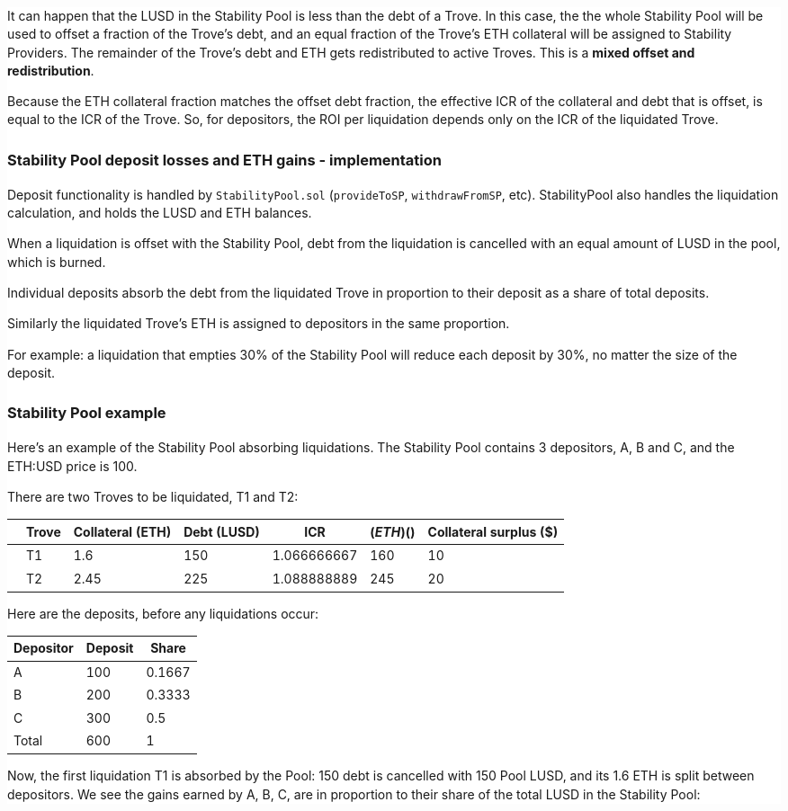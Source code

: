 It can happen that the LUSD in the Stability Pool is less than the debt of a Trove. In this case, the the whole Stability Pool will be used to offset a fraction of the Trove’s debt, and an equal fraction of the Trove’s ETH collateral will be assigned to Stability Providers. The remainder of the Trove’s debt and ETH gets redistributed to active Troves. This is a **mixed offset and redistribution**.

Because the ETH collateral fraction matches the offset debt fraction, the effective ICR of the collateral and debt that is offset, is equal to the ICR of the Trove. So, for depositors, the ROI per liquidation depends only on the ICR of the liquidated Trove.

### Stability Pool deposit losses and ETH gains - implementation

Deposit functionality is handled by `StabilityPool.sol` (`provideToSP`, `withdrawFromSP`, etc).  StabilityPool also handles the liquidation calculation, and holds the LUSD and ETH balances.

When a liquidation is offset with the Stability Pool, debt from the liquidation is cancelled with an equal amount of LUSD in the pool, which is burned. 

Individual deposits absorb the debt from the liquidated Trove in proportion to their deposit as a share of total deposits.
 
Similarly the liquidated Trove’s ETH is assigned to depositors in the same proportion.

For example: a liquidation that empties 30% of the Stability Pool will reduce each deposit by 30%, no matter the size of the deposit.

### Stability Pool example

Here’s an example of the Stability Pool absorbing liquidations. The Stability Pool contains 3 depositors, A, B and C, and the ETH:USD price is 100.

There are two Troves to be liquidated, T1 and T2:

|   | Trove | Collateral (ETH) | Debt (LUSD) | ICR         | $(ETH) ($) | Collateral surplus ($) |
|---|-------|------------------|-------------|-------------|------------|------------------------|
|   | T1    | 1.6              | 150         | 1.066666667 | 160        | 10                     |
|   | T2    | 2.45             | 225         | 1.088888889 | 245        | 20                     |

Here are the deposits, before any liquidations occur:

| Depositor | Deposit | Share  |
|-----------|---------|--------|
| A         | 100     | 0.1667 |
| B         | 200     | 0.3333 |
| C         | 300     | 0.5    |
| Total     | 600     | 1      |

Now, the first liquidation T1 is absorbed by the Pool: 150 debt is cancelled with 150 Pool LUSD, and its 1.6 ETH is split between depositors. We see the gains earned by A, B, C, are in proportion to their share of the total LUSD in the Stability Pool:
